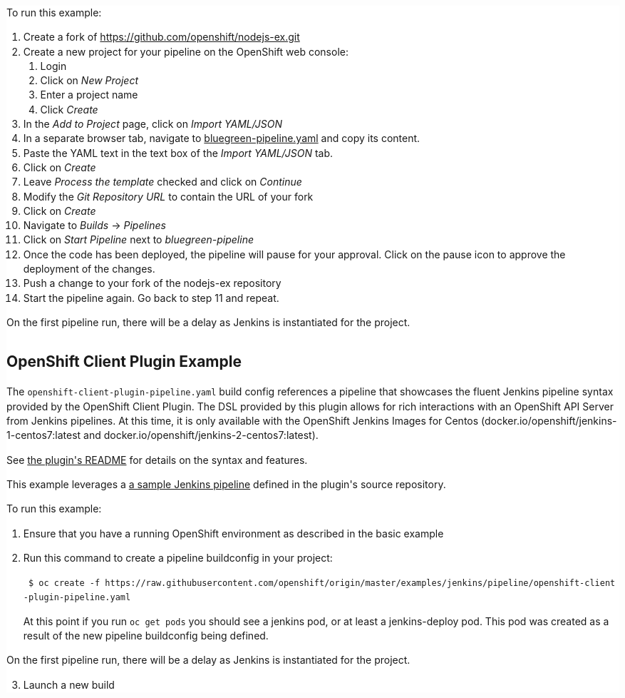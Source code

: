 To run this example:

1. Create a fork of https://github.com/openshift/nodejs-ex.git
2. Create a new project for your pipeline on the OpenShift web console:
   1. Login 
   2. Click on *New Project*
   3. Enter a project name
   4. Click *Create*
3. In the *Add to Project* page, click on *Import YAML/JSON*
4. In a separate browser tab, navigate to [bluegreen-pipeline.yaml](https://raw.githubusercontent.com/openshift/origin/master/examples/jenkins/pipeline/bluegreen-pipeline.yaml) and copy its content.
5. Paste the YAML text in the text box of the *Import YAML/JSON* tab.
6. Click on *Create*
7. Leave *Process the template* checked and click on *Continue*
8. Modify the *Git Repository URL* to contain the URL of your fork
9. Click on *Create*
10. Navigate to *Builds* -> *Pipelines*
11. Click on *Start Pipeline* next to *bluegreen-pipeline*
12. Once the code has been deployed, the pipeline will pause for your approval. Click on the pause icon to approve the deployment of the changes.
13. Push a change to your fork of the nodejs-ex repository
14. Start the pipeline again. Go back to step 11 and repeat.

On the first pipeline run, there will be a delay as Jenkins is instantiated for the project. 

## OpenShift Client Plugin Example

The `openshift-client-plugin-pipeline.yaml` build config references a pipeline that showcases the fluent Jenkins pipeline syntax provided by the
OpenShift Client Plugin.  The DSL provided by this plugin allows for rich interactions with an OpenShift API Server from Jenkins pipelines.  At this
time, it is only available with the OpenShift Jenkins Images for Centos (docker.io/openshift/jenkins-1-centos7:latest and docker.io/openshift/jenkins-2-centos7:latest).

See [the plugin's README](https://github.com/openshift/jenkins-client-plugin) for details on the syntax and features.

This example leverages a [a sample Jenkins pipeline](https://github.com/openshift/jenkins-client-plugin/blob/master/examples/jenkins-image-sample.groovy) defined
in the plugin's source repository.

To run this example:

1. Ensure that you have a running OpenShift environment as described in the basic example

2. Run this command to create a pipeline buildconfig in your project:

        $ oc create -f https://raw.githubusercontent.com/openshift/origin/master/examples/jenkins/pipeline/openshift-client-plugin-pipeline.yaml

    At this point if you run `oc get pods` you should see a jenkins pod, or at least a jenkins-deploy pod. This pod was created as a result of the new pipeline buildconfig being defined.

On the first pipeline run, there will be a delay as Jenkins is instantiated for the project. 

3. Launch a new build
